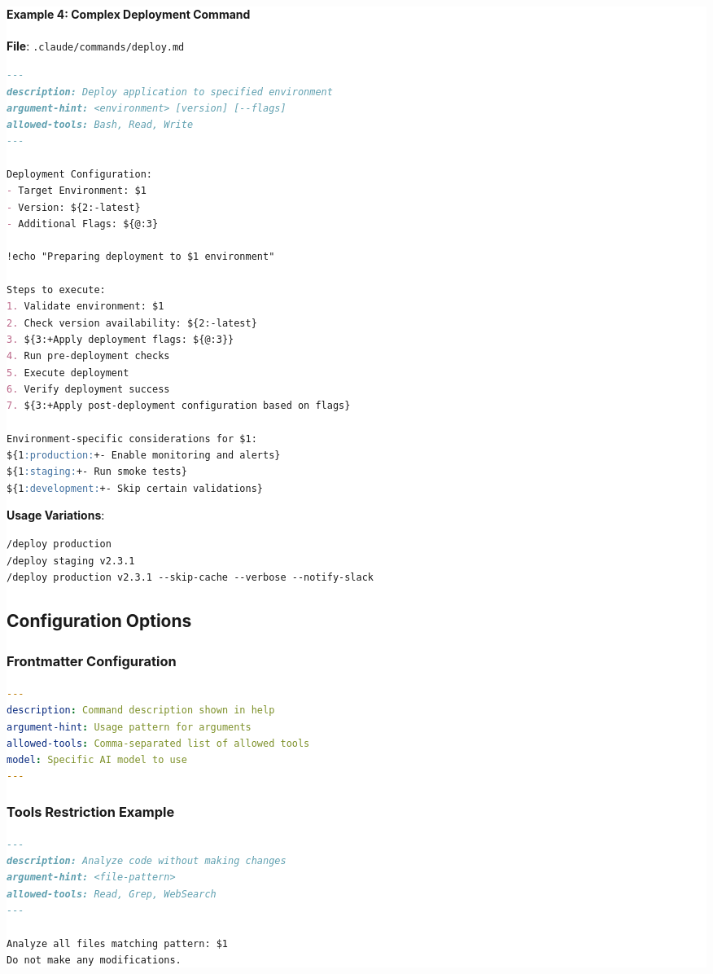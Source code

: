 #### Example 4: Complex Deployment Command
**File**: `.claude/commands/deploy.md`
```markdown
---
description: Deploy application to specified environment
argument-hint: <environment> [version] [--flags]
allowed-tools: Bash, Read, Write
---

Deployment Configuration:
- Target Environment: $1
- Version: ${2:-latest}
- Additional Flags: ${@:3}

!echo "Preparing deployment to $1 environment"

Steps to execute:
1. Validate environment: $1
2. Check version availability: ${2:-latest}
3. ${3:+Apply deployment flags: ${@:3}}
4. Run pre-deployment checks
5. Execute deployment
6. Verify deployment success
7. ${3:+Apply post-deployment configuration based on flags}

Environment-specific considerations for $1:
${1:production:+- Enable monitoring and alerts}
${1:staging:+- Run smoke tests}
${1:development:+- Skip certain validations}
```

**Usage Variations**:
```
/deploy production
/deploy staging v2.3.1
/deploy production v2.3.1 --skip-cache --verbose --notify-slack
```

## Configuration Options

### Frontmatter Configuration
```yaml
---
description: Command description shown in help
argument-hint: Usage pattern for arguments
allowed-tools: Comma-separated list of allowed tools
model: Specific AI model to use
---
```

### Tools Restriction Example
```markdown
---
description: Analyze code without making changes
argument-hint: <file-pattern>
allowed-tools: Read, Grep, WebSearch
---

Analyze all files matching pattern: $1
Do not make any modifications.
```
